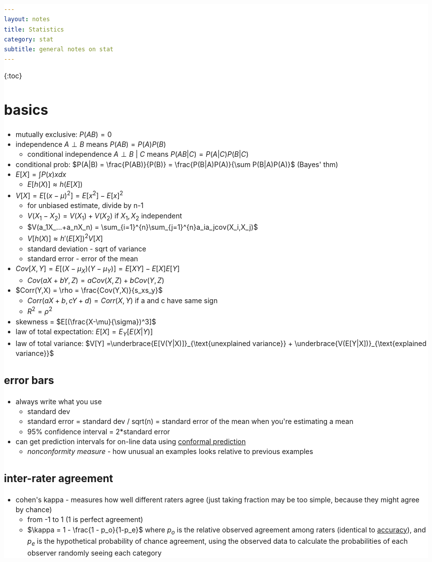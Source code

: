 ```yaml
---
layout: notes
title: Statistics
category: stat
subtitle: general notes on stat
---
```


{:toc}
# basics

- mutually exclusive: $P(AB)=0$
- independence $A \perp B$ means $P(AB) = P(A)P(B)$
  - conditional independence $A \perp B\:|\:C$ means $P(AB\vert C) = P(A\vert C) P(B\vert C)$
- conditional prob: $P(A|B) = \frac{P(AB)}{P(B)} = \frac{P(B|A)P(A)}{\sum P(B|A)P(A)}$ (Bayes' thm)
- $E[X] = \int P(x)x dx$
  - $E[h(X)] \approx h(E[X])$
- $V[X] = E[(x-\mu)^2] = E[x^2]-E[x]^2$
  - for unbiased estimate, divide by n-1
  - $V(X_1-X_2) = V(X_1) + V(X_2)$ if $X_1,X_2$ independent
  - $V(a_1X_...+a_nX_n) =  \sum_{i=1}^{n}\sum_{j=1}^{n}a_ia_jcov(X_i,X_j)$
  - $V[h(X)] \approx h'(E[X])^2 V[X]$
  - standard deviation - sqrt of variance
  - standard error - error of the mean
- $Cov[X,Y] = E[(X-\mu_X)(Y-\mu_Y)] = E[XY]-E[X]E[Y]$
  - $Cov(aX+bY,Z) = aCov(X,Z)+bCov(Y,Z)$
- $Corr(Y,X) = \rho = \frac{Cov(Y,X)}{s_xs_y}$
  - $Corr(aX+b,cY+d) = Corr(X,Y)$ if a and c have same sign
  - $R^2 = \rho^2$
- skewness = $E[(\frac{X-\mu}{\sigma})^3]$
- law of total expectation: $E[X] = E_Y[E(X|Y)]$
- law of total variance: $V[Y] =\underbrace{E[V(Y|X)]}_{\text{unexplained variance}} + \underbrace{V(E[Y|X])}_{\text{explained variance}}$

## error bars

- always write what you use
  - standard dev
  - standard error = standard dev / sqrt(n) = standard error of the mean when you're estimating a mean
  - 95% confidence interval = 2*standard error
- can get prediction intervals for on-line data using [conformal prediction](https://arxiv.org/abs/0706.3188)
  - *nonconformity measure* - how unusual an examples looks relative to previous examples

## inter-rater agreement

- cohen's kappa - measures how well different raters agree (just taking fraction may be too simple, because they might agree by chance)
  - from -1 to 1 (1 is perfect agreement)
  - $\kappa = 1 - \frac{1 - p_o}{1-p_e}$ where $p_o$ is the relative observed agreement among raters (identical to [accuracy](https://en.wikipedia.org/wiki/Evaluation_of_binary_classifiers)), and $p_e$ is the hypothetical probability of chance agreement, using the observed data to calculate the probabilities of each observer randomly seeing each category
